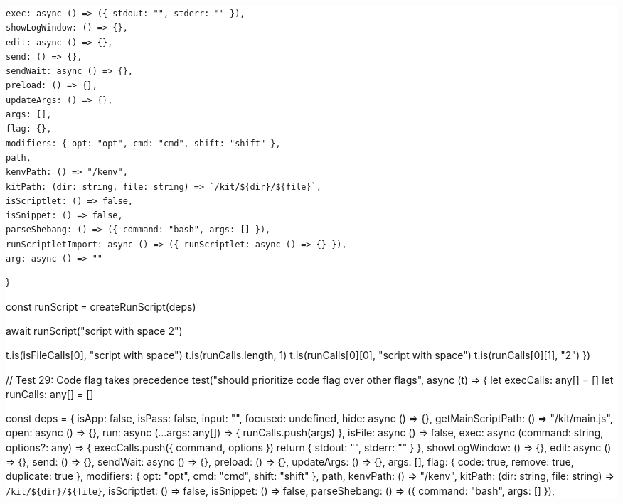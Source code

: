     exec: async () => ({ stdout: "", stderr: "" }),
    showLogWindow: () => {},
    edit: async () => {},
    send: () => {},
    sendWait: async () => {},
    preload: () => {},
    updateArgs: () => {},
    args: [],
    flag: {},
    modifiers: { opt: "opt", cmd: "cmd", shift: "shift" },
    path,
    kenvPath: () => "/kenv",
    kitPath: (dir: string, file: string) => `/kit/${dir}/${file}`,
    isScriptlet: () => false,
    isSnippet: () => false,
    parseShebang: () => ({ command: "bash", args: [] }),
    runScriptletImport: async () => ({ runScriptlet: async () => {} }),
    arg: async () => ""
  }
  
  const runScript = createRunScript(deps)
  
  await runScript("script with space 2")
  
  t.is(isFileCalls[0], "script with space")
  t.is(runCalls.length, 1)
  t.is(runCalls[0][0], "script with space")
  t.is(runCalls[0][1], "2")
})

// Test 29: Code flag takes precedence
test("should prioritize code flag over other flags", async (t) => {
  let execCalls: any[] = []
  let runCalls: any[] = []
  
  const deps = {
    isApp: false,
    isPass: false,
    input: "",
    focused: undefined,
    hide: async () => {},
    getMainScriptPath: () => "/kit/main.js",
    open: async () => {},
    run: async (...args: any[]) => {
      runCalls.push(args)
    },
    isFile: async () => false,
    exec: async (command: string, options?: any) => {
      execCalls.push({ command, options })
      return { stdout: "", stderr: "" }
    },
    showLogWindow: () => {},
    edit: async () => {},
    send: () => {},
    sendWait: async () => {},
    preload: () => {},
    updateArgs: () => {},
    args: [],
    flag: { code: true, remove: true, duplicate: true },
    modifiers: { opt: "opt", cmd: "cmd", shift: "shift" },
    path,
    kenvPath: () => "/kenv",
    kitPath: (dir: string, file: string) => `/kit/${dir}/${file}`,
    isScriptlet: () => false,
    isSnippet: () => false,
    parseShebang: () => ({ command: "bash", args: [] }),